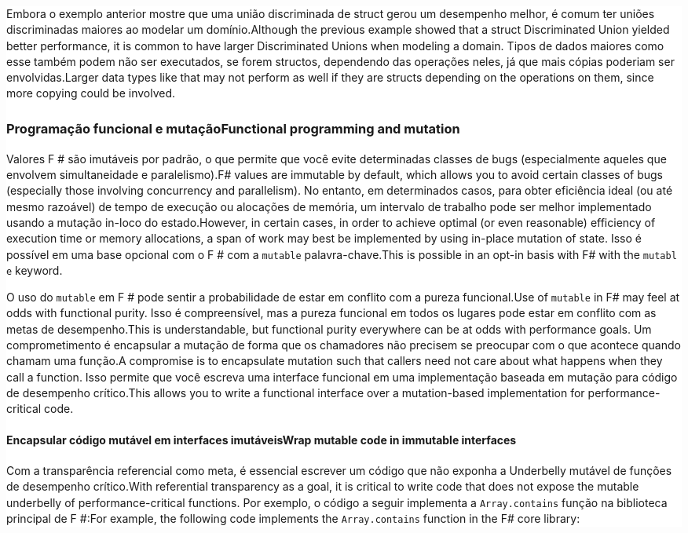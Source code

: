 
<span data-ttu-id="70ce6-311">Embora o exemplo anterior mostre que uma união discriminada de struct gerou um desempenho melhor, é comum ter uniões discriminadas maiores ao modelar um domínio.</span><span class="sxs-lookup"><span data-stu-id="70ce6-311">Although the previous example showed that a struct Discriminated Union yielded better performance, it is common to have larger Discriminated Unions when modeling a domain.</span></span> <span data-ttu-id="70ce6-312">Tipos de dados maiores como esse também podem não ser executados, se forem structos, dependendo das operações neles, já que mais cópias poderiam ser envolvidas.</span><span class="sxs-lookup"><span data-stu-id="70ce6-312">Larger data types like that may not perform as well if they are structs depending on the operations on them, since more copying could be involved.</span></span>

### <a name="functional-programming-and-mutation"></a><span data-ttu-id="70ce6-313">Programação funcional e mutação</span><span class="sxs-lookup"><span data-stu-id="70ce6-313">Functional programming and mutation</span></span>

<span data-ttu-id="70ce6-314">Valores F # são imutáveis por padrão, o que permite que você evite determinadas classes de bugs (especialmente aqueles que envolvem simultaneidade e paralelismo).</span><span class="sxs-lookup"><span data-stu-id="70ce6-314">F# values are immutable by default, which allows you to avoid certain classes of bugs (especially those involving concurrency and parallelism).</span></span> <span data-ttu-id="70ce6-315">No entanto, em determinados casos, para obter eficiência ideal (ou até mesmo razoável) de tempo de execução ou alocações de memória, um intervalo de trabalho pode ser melhor implementado usando a mutação in-loco do estado.</span><span class="sxs-lookup"><span data-stu-id="70ce6-315">However, in certain cases, in order to achieve optimal (or even reasonable) efficiency of execution time or memory allocations, a span of work may best be implemented by using in-place mutation of state.</span></span> <span data-ttu-id="70ce6-316">Isso é possível em uma base opcional com o F # com a `mutable` palavra-chave.</span><span class="sxs-lookup"><span data-stu-id="70ce6-316">This is possible in an opt-in basis with F# with the `mutable` keyword.</span></span>

<span data-ttu-id="70ce6-317">O uso do `mutable` em F # pode sentir a probabilidade de estar em conflito com a pureza funcional.</span><span class="sxs-lookup"><span data-stu-id="70ce6-317">Use of `mutable` in F# may feel at odds with functional purity.</span></span> <span data-ttu-id="70ce6-318">Isso é compreensível, mas a pureza funcional em todos os lugares pode estar em conflito com as metas de desempenho.</span><span class="sxs-lookup"><span data-stu-id="70ce6-318">This is understandable, but functional purity everywhere can be at odds with performance goals.</span></span> <span data-ttu-id="70ce6-319">Um comprometimento é encapsular a mutação de forma que os chamadores não precisem se preocupar com o que acontece quando chamam uma função.</span><span class="sxs-lookup"><span data-stu-id="70ce6-319">A compromise is to encapsulate mutation such that callers need not care about what happens when they call a function.</span></span> <span data-ttu-id="70ce6-320">Isso permite que você escreva uma interface funcional em uma implementação baseada em mutação para código de desempenho crítico.</span><span class="sxs-lookup"><span data-stu-id="70ce6-320">This allows you to write a functional interface over a mutation-based implementation for performance-critical code.</span></span>

#### <a name="wrap-mutable-code-in-immutable-interfaces"></a><span data-ttu-id="70ce6-321">Encapsular código mutável em interfaces imutáveis</span><span class="sxs-lookup"><span data-stu-id="70ce6-321">Wrap mutable code in immutable interfaces</span></span>

<span data-ttu-id="70ce6-322">Com a transparência referencial como meta, é essencial escrever um código que não exponha a Underbelly mutável de funções de desempenho crítico.</span><span class="sxs-lookup"><span data-stu-id="70ce6-322">With referential transparency as a goal, it is critical to write code that does not expose the mutable underbelly of performance-critical functions.</span></span> <span data-ttu-id="70ce6-323">Por exemplo, o código a seguir implementa a `Array.contains` função na biblioteca principal de F #:</span><span class="sxs-lookup"><span data-stu-id="70ce6-323">For example, the following code implements the `Array.contains` function in the F# core library:</span></span>
